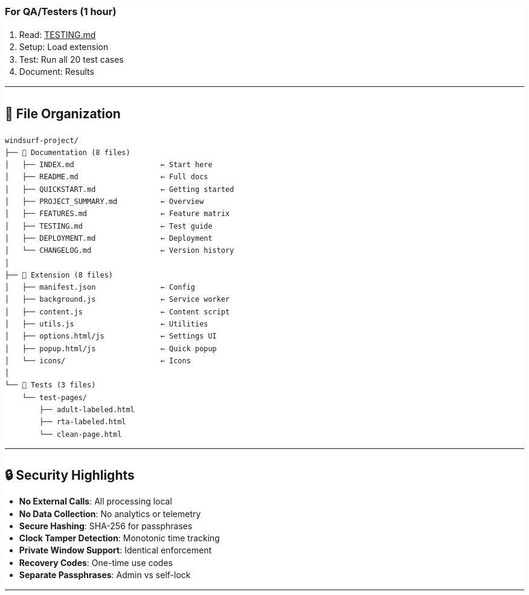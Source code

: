 ### For QA/Testers (1 hour)
1. Read: [TESTING.md](TESTING.md)
2. Setup: Load extension
3. Test: Run all 20 test cases
4. Document: Results

---

## 📁 File Organization

```
windsurf-project/
├── 📄 Documentation (8 files)
│   ├── INDEX.md                    ← Start here
│   ├── README.md                   ← Full docs
│   ├── QUICKSTART.md               ← Getting started
│   ├── PROJECT_SUMMARY.md          ← Overview
│   ├── FEATURES.md                 ← Feature matrix
│   ├── TESTING.md                  ← Test guide
│   ├── DEPLOYMENT.md               ← Deployment
│   └── CHANGELOG.md                ← Version history
│
├── 🔧 Extension (8 files)
│   ├── manifest.json               ← Config
│   ├── background.js               ← Service worker
│   ├── content.js                  ← Content script
│   ├── utils.js                    ← Utilities
│   ├── options.html/js             ← Settings UI
│   ├── popup.html/js               ← Quick popup
│   └── icons/                      ← Icons
│
└── 🧪 Tests (3 files)
    └── test-pages/
        ├── adult-labeled.html
        ├── rta-labeled.html
        └── clean-page.html
```

---

## 🔒 Security Highlights

- **No External Calls**: All processing local
- **No Data Collection**: No analytics or telemetry
- **Secure Hashing**: SHA-256 for passphrases
- **Clock Tamper Detection**: Monotonic time tracking
- **Private Window Support**: Identical enforcement
- **Recovery Codes**: One-time use codes
- **Separate Passphrases**: Admin vs self-lock

---
